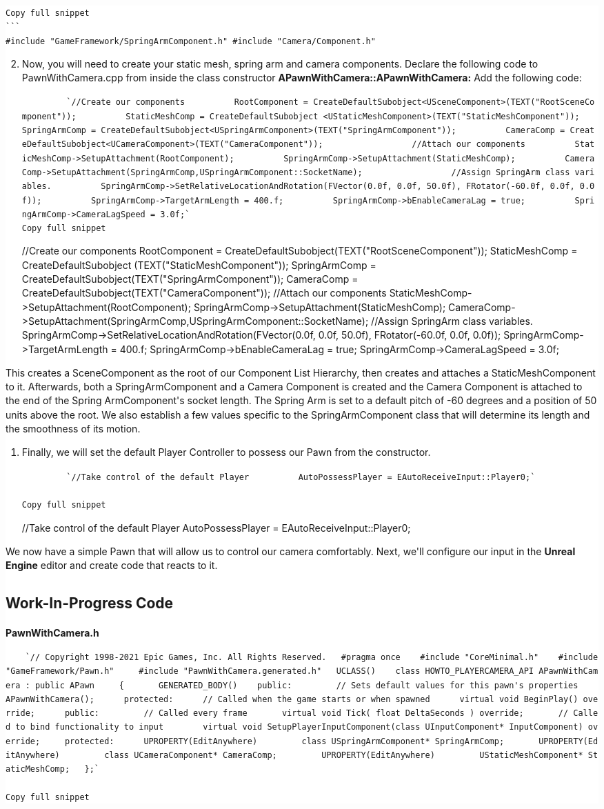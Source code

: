     Copy full snippet
    ```
    #include "GameFramework/SpringArmComponent.h" #include "Camera/Component.h"
2.  Now, you will need to create your static mesh, spring arm and camera components. Declare the following code to PawnWithCamera.cpp from inside the class constructor **APawnWithCamera::APawnWithCamera:** Add the following code:
    
    ```
             `//Create our components          RootComponent = CreateDefaultSubobject<USceneComponent>(TEXT("RootSceneComponent"));          StaticMeshComp = CreateDefaultSubobject <UStaticMeshComponent>(TEXT("StaticMeshComponent"));          SpringArmComp = CreateDefaultSubobject<USpringArmComponent>(TEXT("SpringArmComponent"));          CameraComp = CreateDefaultSubobject<UCameraComponent>(TEXT("CameraComponent")); 		          //Attach our components          StaticMeshComp->SetupAttachment(RootComponent);          SpringArmComp->SetupAttachment(StaticMeshComp);          CameraComp->SetupAttachment(SpringArmComp,USpringArmComponent::SocketName); 		          //Assign SpringArm class variables.          SpringArmComp->SetRelativeLocationAndRotation(FVector(0.0f, 0.0f, 50.0f), FRotator(-60.0f, 0.0f, 0.0f));          SpringArmComp->TargetArmLength = 400.f;          SpringArmComp->bEnableCameraLag = true;          SpringArmComp->CameraLagSpeed = 3.0f;`
    Copy full snippet
    ```
    //Create our components RootComponent = CreateDefaultSubobject<USceneComponent>(TEXT("RootSceneComponent")); StaticMeshComp = CreateDefaultSubobject <UStaticMeshComponent>(TEXT("StaticMeshComponent")); SpringArmComp = CreateDefaultSubobject<USpringArmComponent>(TEXT("SpringArmComponent")); CameraComp = CreateDefaultSubobject<UCameraComponent>(TEXT("CameraComponent")); //Attach our components StaticMeshComp->SetupAttachment(RootComponent); SpringArmComp->SetupAttachment(StaticMeshComp); CameraComp->SetupAttachment(SpringArmComp,USpringArmComponent::SocketName); //Assign SpringArm class variables. SpringArmComp->SetRelativeLocationAndRotation(FVector(0.0f, 0.0f, 50.0f), FRotator(-60.0f, 0.0f, 0.0f)); SpringArmComp->TargetArmLength = 400.f; SpringArmComp->bEnableCameraLag = true; SpringArmComp->CameraLagSpeed = 3.0f;

This creates a SceneComponent as the root of our Component List Hierarchy, then creates and attaches a StaticMeshComponent to it. Afterwards, both a SpringArmComponent and a Camera Component is created and the Camera Component is attached to the end of the Spring ArmComponent's socket length. The Spring Arm is set to a default pitch of -60 degrees and a position of 50 units above the root. We also establish a few values specific to the SpringArmComponent class that will determine its length and the smoothness of its motion.

1.  Finally, we will set the default Player Controller to possess our Pawn from the constructor.
    
    ```
             `//Take control of the default Player          AutoPossessPlayer = EAutoReceiveInput::Player0;`
    		
    Copy full snippet
    ```
    //Take control of the default Player AutoPossessPlayer = EAutoReceiveInput::Player0;

We now have a simple Pawn that will allow us to control our camera comfortably. Next, we'll configure our input in the **Unreal Engine** editor and create code that reacts to it.

## Work-In-Progress Code

**PawnWithCamera.h**

```
	`// Copyright 1998-2021 Epic Games, Inc. All Rights Reserved.  	#pragma once  	#include "CoreMinimal.h" 	#include "GameFramework/Pawn.h" 	#include "PawnWithCamera.generated.h"  	UCLASS() 	class HOWTO_PLAYERCAMERA_API APawnWithCamera : public APawn 	{ 		GENERATED_BODY()  	public: 		// Sets default values for this pawn's properties 		APawnWithCamera();  	protected: 		// Called when the game starts or when spawned 		virtual void BeginPlay() override;  	public: 		// Called every frame 		virtual void Tick( float DeltaSeconds ) override;  		// Called to bind functionality to input 		virtual void SetupPlayerInputComponent(class UInputComponent* InputComponent) override;  	protected: 		UPROPERTY(EditAnywhere) 		class USpringArmComponent* SpringArmComp;  		UPROPERTY(EditAnywhere) 		class UCameraComponent* CameraComp;  	    UPROPERTY(EditAnywhere) 		UStaticMeshComponent* StaticMeshComp;  	};`

Copy full snippet
```